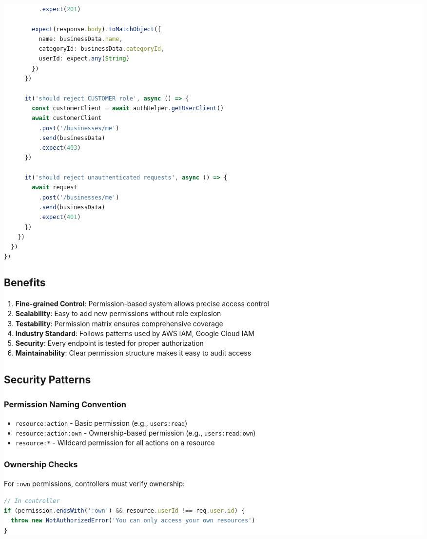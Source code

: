 ```typescript
          .expect(201)

        expect(response.body).toMatchObject({
          name: businessData.name,
          categoryId: businessData.categoryId,
          userId: expect.any(String)
        })
      })

      it('should reject CUSTOMER role', async () => {
        const customerClient = await authHelper.getUserClient()
        await customerClient
          .post('/businesses/me')
          .send(businessData)
          .expect(403)
      })

      it('should reject unauthenticated requests', async () => {
        await request
          .post('/businesses/me')
          .send(businessData)
          .expect(401)
      })
    })
  })
})
```

## Benefits

1. **Fine-grained Control**: Permission-based system allows precise access control
2. **Scalability**: Easy to add new permissions without role explosion
3. **Testability**: Permission matrix ensures comprehensive coverage
4. **Industry Standard**: Follows patterns used by AWS IAM, Google Cloud IAM
5. **Security**: Every endpoint is tested for proper authorization
6. **Maintainability**: Clear permission structure makes it easy to audit access

## Security Patterns

### Permission Naming Convention
- `resource:action` - Basic permission (e.g., `users:read`)
- `resource:action:own` - Ownership-based permission (e.g., `users:read:own`)
- `resource:*` - Wildcard permission for all actions on a resource

### Ownership Checks
For `:own` permissions, controllers must verify ownership:

```typescript
// In controller
if (permission.endsWith(':own') && resource.userId !== req.user.id) {
  throw new NotAuthorizedError('You can only access your own resources')
}
```
